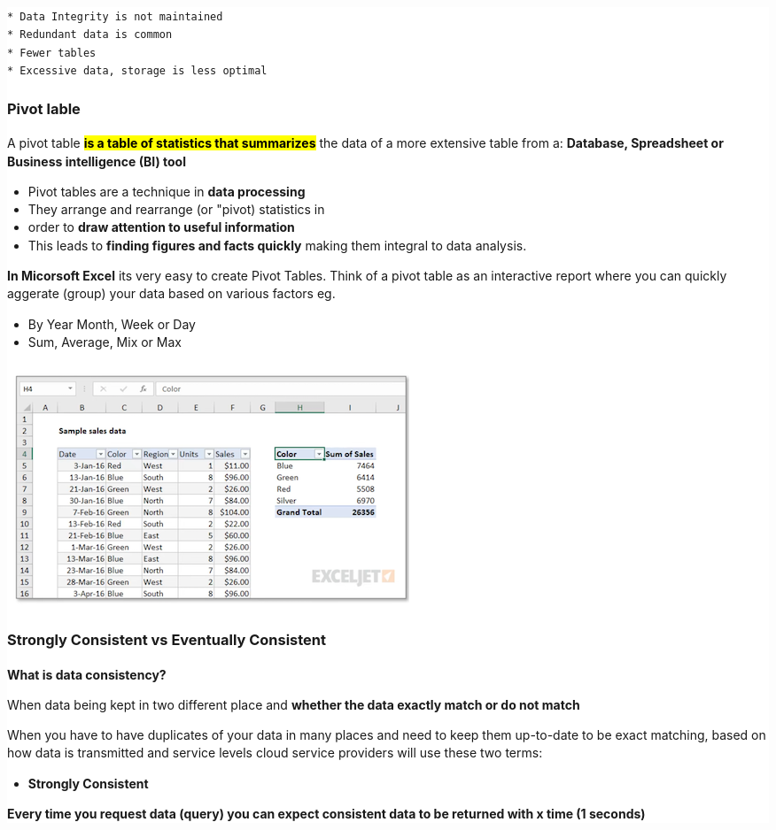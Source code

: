 
	* Data Integrity is not maintained
	* Redundant data is common
	* Fewer tables
	* Excessive data, storage is less optimal


### **Pivot lable**

A pivot table **<mark>**is a table of statistics that summarizes**</mark>** the data of a more extensive
table from a: **Database, Spreadsheet or Business intelligence (BI) tool**


* Pivot tables are a technique in **data processing**
* They arrange and rearrange (or "pivot) statistics in
* order to **draw attention to useful information**
* This leads to **finding figures and facts quickly** making them integral to data analysis.

**In Micorsoft Excel** its very easy to create Pivot Tables. Think of a pivot table as an interactive report where you can quickly aggerate (group) your data based on various factors eg.

* By Year Month, Week or Day
* Sum, Average, Mix or Max

![Alt Image Text](../images/dpl_13.png "Body image")

### **Strongly Consistent vs Eventually Consistent**

**What is data consistency?**


When data being kept in two different place and **whether the data exactly match or do not match**

When you have to have duplicates of your data in many places and need to keep them up-to-date to be exact matching, based on how data is transmitted and service levels cloud service providers will use these two terms:

* **Strongly Consistent**

**Every time you request data (query) you can expect
consistent data to be returned with x time (1 seconds)**
